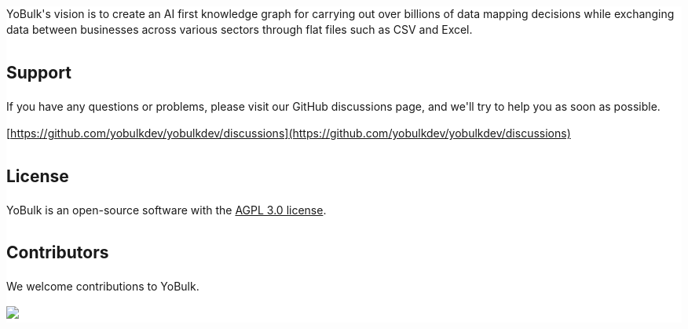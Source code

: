 YoBulk's vision is to create an AI first knowledge graph for carrying out over billions of data mapping decisions while exchanging data between businesses across various sectors through flat files such as CSV and Excel.



## Support

If you have any questions or problems, please visit our GitHub discussions page, and we'll try to help you as soon as possible.

[https://github.com/yobulkdev/yobulkdev/discussions](https://github.com/yobulkdev/yobulkdev/discussions)

## License

YoBulk is an open-source software with the [AGPL 3.0 license](https://github.com/yobulkdev/yobulkdev/blob/main/LICENSE.md).

## Contributors
We welcome contributions to YoBulk.

<a href="https://github.com/yobulkdev/yobulkdev/graphs/contributors">
  <img src="https://contrib.rocks/image?repo=yobulkdev/yobulkdev" />
</a>


